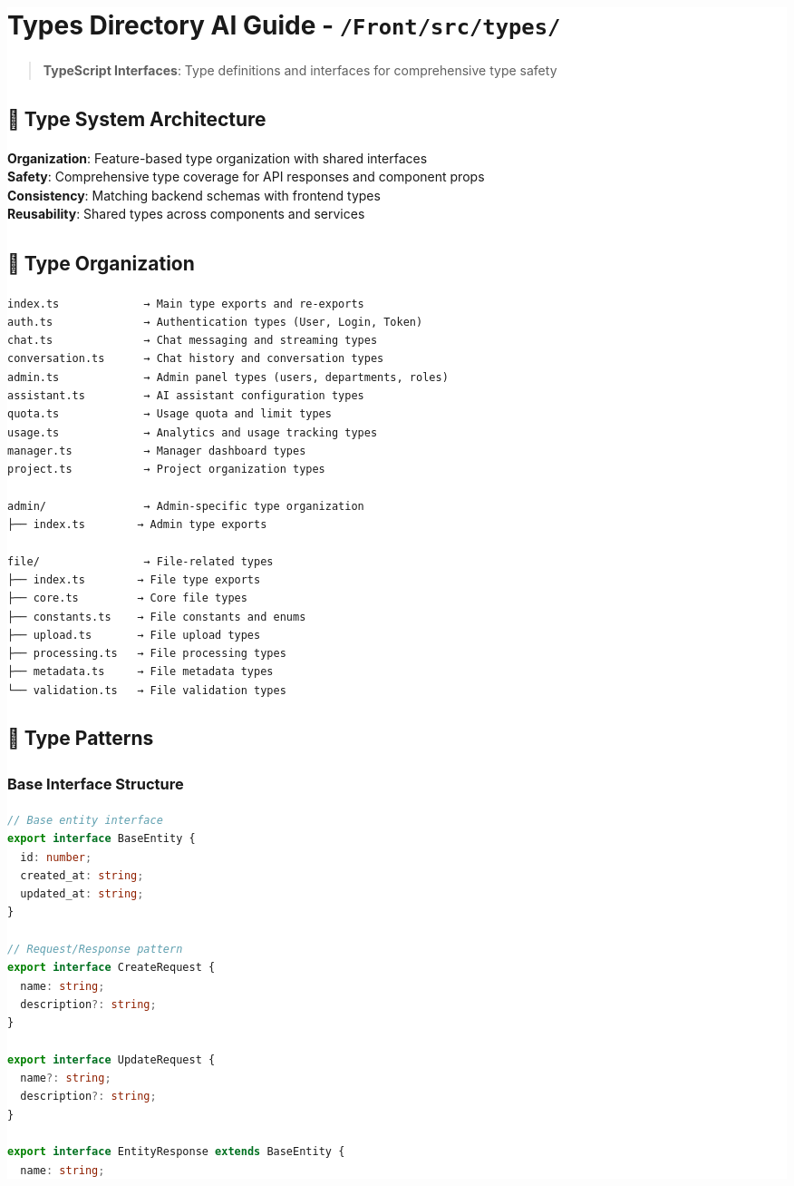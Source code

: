 # Types Directory AI Guide - `/Front/src/types/`

> **TypeScript Interfaces**: Type definitions and interfaces for comprehensive type safety

## 🎯 Type System Architecture

**Organization**: Feature-based type organization with shared interfaces  
**Safety**: Comprehensive type coverage for API responses and component props  
**Consistency**: Matching backend schemas with frontend types  
**Reusability**: Shared types across components and services

## 📁 Type Organization

```
index.ts             → Main type exports and re-exports
auth.ts              → Authentication types (User, Login, Token)
chat.ts              → Chat messaging and streaming types
conversation.ts      → Chat history and conversation types
admin.ts             → Admin panel types (users, departments, roles)
assistant.ts         → AI assistant configuration types
quota.ts             → Usage quota and limit types
usage.ts             → Analytics and usage tracking types
manager.ts           → Manager dashboard types
project.ts           → Project organization types

admin/               → Admin-specific type organization
├── index.ts        → Admin type exports

file/                → File-related types
├── index.ts        → File type exports
├── core.ts         → Core file types
├── constants.ts    → File constants and enums
├── upload.ts       → File upload types
├── processing.ts   → File processing types
├── metadata.ts     → File metadata types
└── validation.ts   → File validation types
```

## 🔧 Type Patterns

### Base Interface Structure
```typescript
// Base entity interface
export interface BaseEntity {
  id: number;
  created_at: string;
  updated_at: string;
}

// Request/Response pattern
export interface CreateRequest {
  name: string;
  description?: string;
}

export interface UpdateRequest {
  name?: string;
  description?: string;
}

export interface EntityResponse extends BaseEntity {
  name: string;
```